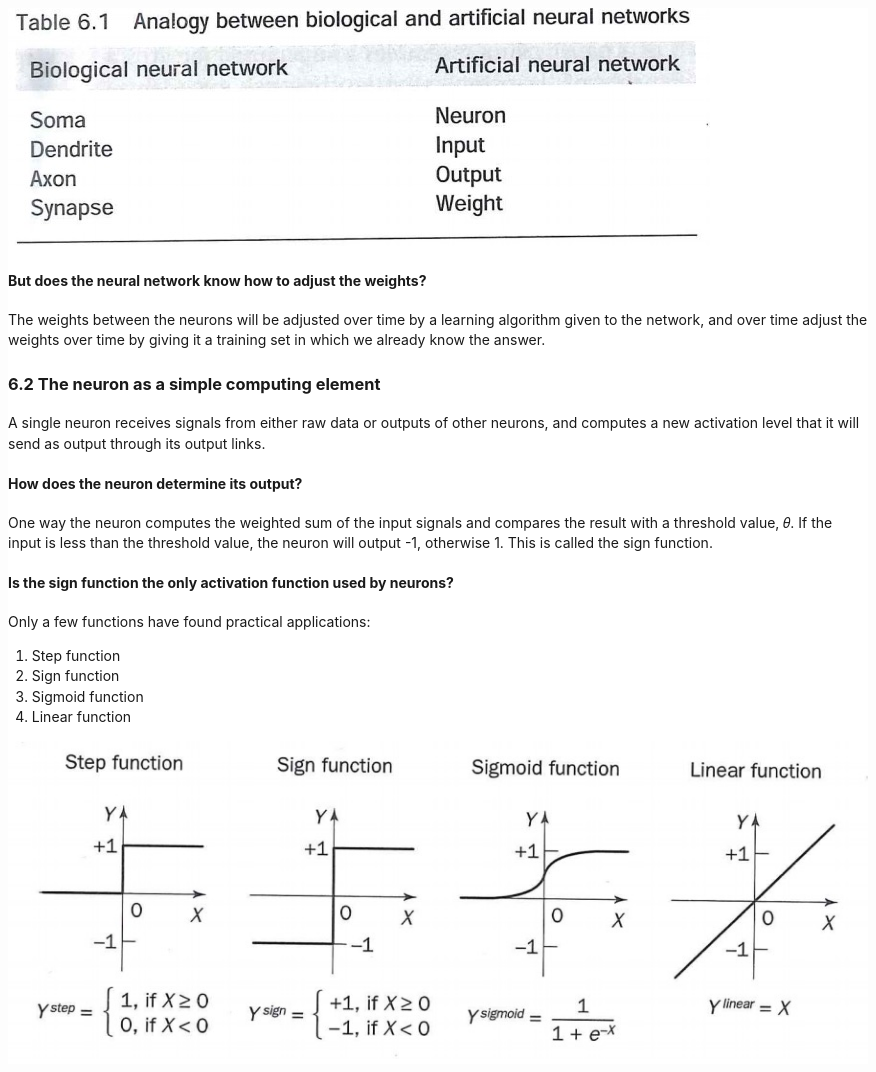 ![](img/ANNtable.jpg)

#### But does the neural network know how to adjust the weights?

The weights between the neurons will be adjusted over time by a learning algorithm given to the network, and over time adjust the weights over time by giving it a training set in which we already know the answer.

### 6.2 The neuron as a simple computing element

A single neuron receives signals from either raw data or outputs of other neurons, and computes a new activation level that it will send as output through its output links.

#### How does the neuron determine its output?
One way the neuron computes the weighted sum of the input signals and compares the result with a threshold value, 𝜃. If the input is less than the threshold value, the neuron will output -1, otherwise 1. This is called the sign function. 

#### Is the sign function the only activation function used by neurons?

Only a few functions have found practical applications:
1. Step function
2. Sign function
3. Sigmoid function
4. Linear function

![](img/activationfunctions.jpg)
